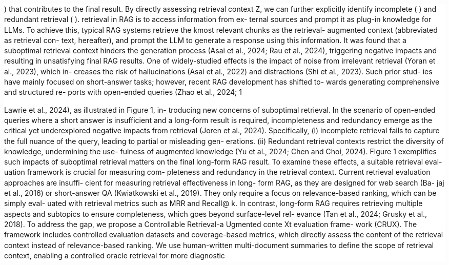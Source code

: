  ) that contributes to the final result. By directly
assessing retrieval context Z, we can further explicitly
identify incomplete (
 ) and redundant retrieval (
 ).
retrieval in RAG is to access information from ex-
ternal sources and prompt it as plug-in knowledge
for LLMs. To achieve this, typical RAG systems
retrieve the kmost relevant chunks as the retrieval-
augmented context (abbreviated as retrieval con-
text, hereafter), and prompt the LLM to generate a
response using this information.
It was found that a suboptimal retrieval context
hinders the generation process (Asai et al., 2024;
Rau et al., 2024), triggering negative impacts and
resulting in unsatisfying final RAG results. One of
widely-studied effects is the impact of noise from
irrelevant retrieval (Yoran et al., 2023), which in-
creases the risk of hallucinations (Asai et al., 2022)
and distractions (Shi et al., 2023). Such prior stud-
ies have mainly focused on short-answer tasks;
however, recent RAG development has shifted to-
wards generating comprehensive and structured re-
ports with open-ended queries (Zhao et al., 2024;
1

Lawrie et al., 2024), as illustrated in Figure 1, in-
troducing new concerns of suboptimal retrieval.
In the scenario of open-ended queries where a
short answer is insufficient and a long-form result is
required, incompleteness and redundancy emerge
as the critical yet underexplored negative impacts
from retrieval (Joren et al., 2024). Specifically, (i)
incomplete retrieval fails to capture the full nuance
of the query, leading to partial or misleading gen-
erations. (ii) Redundant retrieval contexts restrict
the diversity of knowledge, undermining the use-
fulness of augmented knowledge (Yu et al., 2024;
Chen and Choi, 2024). Figure 1 exemplifies such
impacts of suboptimal retrieval matters on the final
long-form RAG result.
To examine these effects, a suitable retrieval eval-
uation framework is crucial for measuring com-
pleteness and redundancy in the retrieval context.
Current retrieval evaluation approaches are insuffi-
cient for measuring retrieval effectiveness in long-
form RAG, as they are designed for web search (Ba-
jaj et al., 2016) or short-answer QA (Kwiatkowski
et al., 2019). They only require a focus on
relevance-based ranking, which can be simply eval-
uated with retrieval metrics such as MRR and
Recall@ k. In contrast, long-form RAG requires
retrieving multiple aspects and subtopics to ensure
completeness, which goes beyond surface-level rel-
evance (Tan et al., 2024; Grusky et al., 2018).
To address the gap, we propose a Controllable
Retrieval-a Ugmented conte Xt evaluation frame-
work (CRUX). The framework includes controlled
evaluation datasets and coverage-based metrics,
which directly assess the content of the retrieval
context instead of relevance-based ranking. We
use human-written multi-document summaries to
define the scope of retrieval context, enabling
a controlled oracle retrieval for more diagnostic